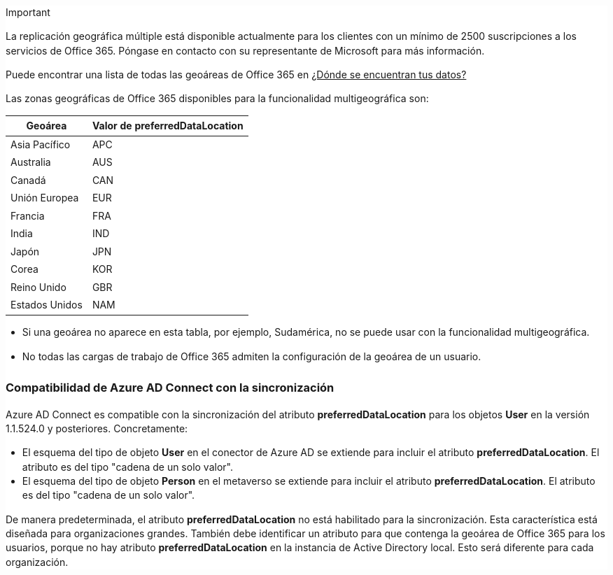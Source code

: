 > [!IMPORTANT]
> La replicación geográfica múltiple está disponible actualmente para los clientes con un mínimo de 2500 suscripciones a los servicios de Office 365. Póngase en contacto con su representante de Microsoft para más información.
>
>

Puede encontrar una lista de todas las geoáreas de Office 365 en [¿Dónde se encuentran tus datos?](https://aka.ms/datamaps)

Las zonas geográficas de Office 365 disponibles para la funcionalidad multigeográfica son:

| Geoárea | Valor de preferredDataLocation |
| --- | --- |
| Asia Pacífico | APC |
| Australia | AUS |
| Canadá | CAN |
| Unión Europea | EUR |
| Francia | FRA |
| India | IND |
| Japón | JPN |
| Corea | KOR |
| Reino Unido | GBR |
| Estados Unidos | NAM |

* Si una geoárea no aparece en esta tabla, por ejemplo, Sudamérica, no se puede usar con la funcionalidad multigeográfica.

* No todas las cargas de trabajo de Office 365 admiten la configuración de la geoárea de un usuario.

### <a name="azure-ad-connect-support-for-synchronization"></a>Compatibilidad de Azure AD Connect con la sincronización

Azure AD Connect es compatible con la sincronización del atributo **preferredDataLocation** para los objetos **User** en la versión 1.1.524.0 y posteriores. Concretamente:

* El esquema del tipo de objeto **User** en el conector de Azure AD se extiende para incluir el atributo **preferredDataLocation**. El atributo es del tipo "cadena de un solo valor".
* El esquema del tipo de objeto **Person** en el metaverso se extiende para incluir el atributo **preferredDataLocation**. El atributo es del tipo "cadena de un solo valor".

De manera predeterminada, el atributo **preferredDataLocation** no está habilitado para la sincronización. Esta característica está diseñada para organizaciones grandes. También debe identificar un atributo para que contenga la geoárea de Office 365 para los usuarios, porque no hay atributo **preferredDataLocation** en la instancia de Active Directory local. Esto será diferente para cada organización.
